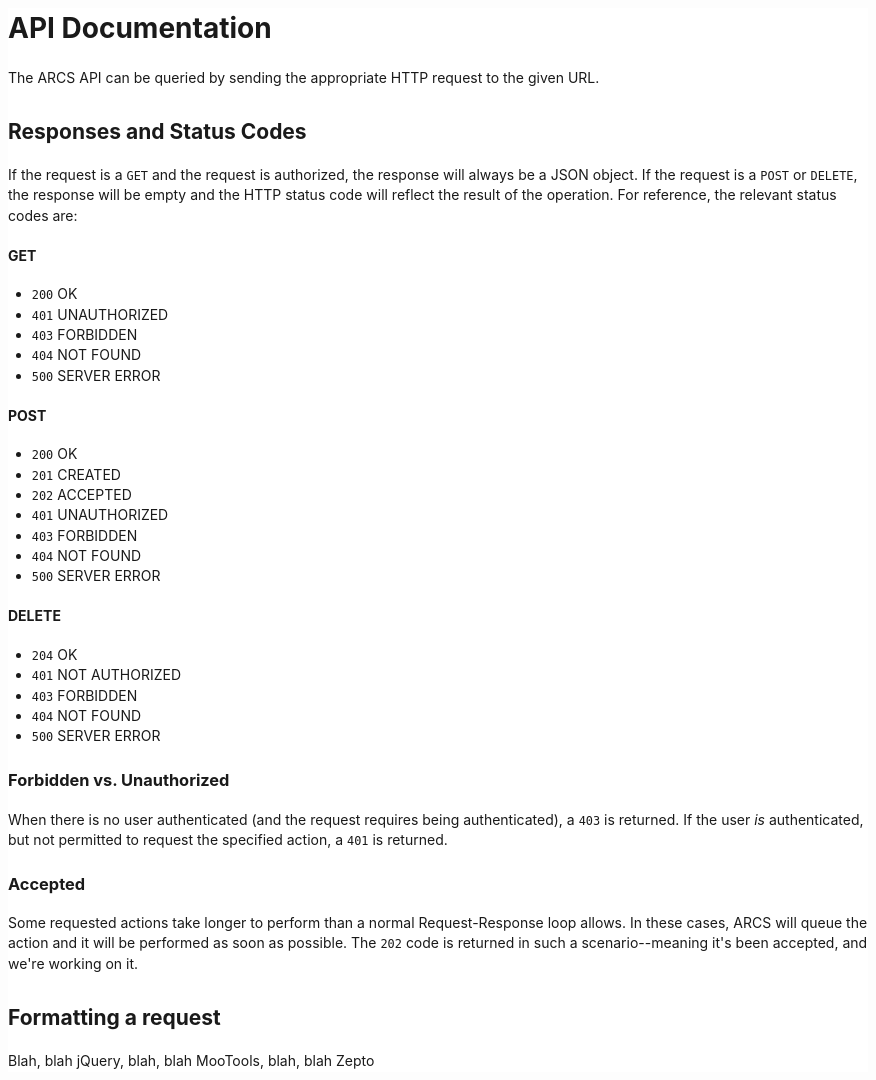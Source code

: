 API Documentation
=================
The ARCS API can be queried by sending the appropriate HTTP request to the 
given URL. 

Responses and Status Codes
--------------------------
If the request is a `GET` and the request is authorized, the response
will always be a JSON object. If the request is a `POST` or `DELETE`, the 
response will be empty and the HTTP status code will reflect the result of the 
operation. For reference, the relevant status codes are:

#### GET

* `200` OK
* `401` UNAUTHORIZED
* `403` FORBIDDEN
* `404` NOT FOUND
* `500` SERVER ERROR

#### POST

* `200` OK
* `201` CREATED
* `202` ACCEPTED
* `401` UNAUTHORIZED
* `403` FORBIDDEN
* `404` NOT FOUND
* `500` SERVER ERROR

#### DELETE

* `204` OK
* `401` NOT AUTHORIZED
* `403` FORBIDDEN
* `404` NOT FOUND
* `500` SERVER ERROR

### Forbidden vs. Unauthorized

When there is no user authenticated (and the request requires being 
authenticated), a `403` is returned. If the user *is* authenticated, but not
permitted to request the specified action, a `401` is returned.

### Accepted

Some requested actions take longer to perform than a normal Request-Response
loop allows. In these cases, ARCS will queue the action and it will be performed
as soon as possible. The `202` code is returned in such a scenario--meaning
it's been accepted, and we're working on it.

Formatting a request
--------------------
Blah, blah jQuery, blah, blah MooTools, blah, blah Zepto
